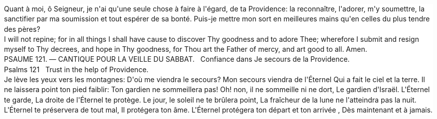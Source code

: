 
<tr><td style="vertical-align:top;" width="50%">
<div class="french"><span lang="fr">
Quant à moi, ô Seigneur, je n'ai qu'une seule chose à faire à l'égard, de ta Providence: la reconnaître, l'adorer, m'y soumettre, la sanctifier par ma soumission et tout espérer de sa bonté. Puis-je mettre mon sort en meilleures mains qu'en celles du plus tendre des pères? 
</span></div></td>
 
<td style="vertical-align:top;">
<div class="english">
I will not repine; for in all things I shall have cause to discover Thy goodness and to adore Thee; wherefore I submit and resign myself to Thy decrees, and hope in Thy goodness, for Thou art the Father of mercy, and art good to all. Amen. 
</div></td></tr>


<tr><td style="vertical-align:top;" width="50%">
<div class="french"><span lang="fr">
PSAUME 121. — CANTIQUE POUR LA VEILLE DU SABBAT. 
&nbsp;
Confiance dans Je secours de la Providence. 
</span></div></td>
 
<td style="vertical-align:top;">
<div class="english">
Psalms 121
&nbsp;
Trust in the help of Providence.
</div></td></tr>


<tr><td style="vertical-align:top;" width="50%">
<div class="french"><span lang="fr">
Je lève les yeux vers les montagnes: 
D'où me viendra le secours? 
Mon secours viendra de l'Éternel 
Qui a fait le ciel et la terre. 
Il ne laissera point ton pied faiblir: 
Ton gardien ne sommeillera pas! 
Oh! non, il ne sommeille ni ne dort, 
Le gardien d'Israël. 
L'Éternel te garde, 
La droite de l'Éternel te protège. 
Le jour, le soleil ne te brûlera point, 
La fraîcheur de la lune ne l'atteindra pas la nuit. 
L'Éternel te préservera de tout mal, 
Il protégera ton âme. 
L'Éternel protégera ton départ et ton arrivée , 
Dès maintenant et à jamais. 
</span></div></td>
 
<td style="vertical-align:top;">
<div class="english">

</div></td></tr>
